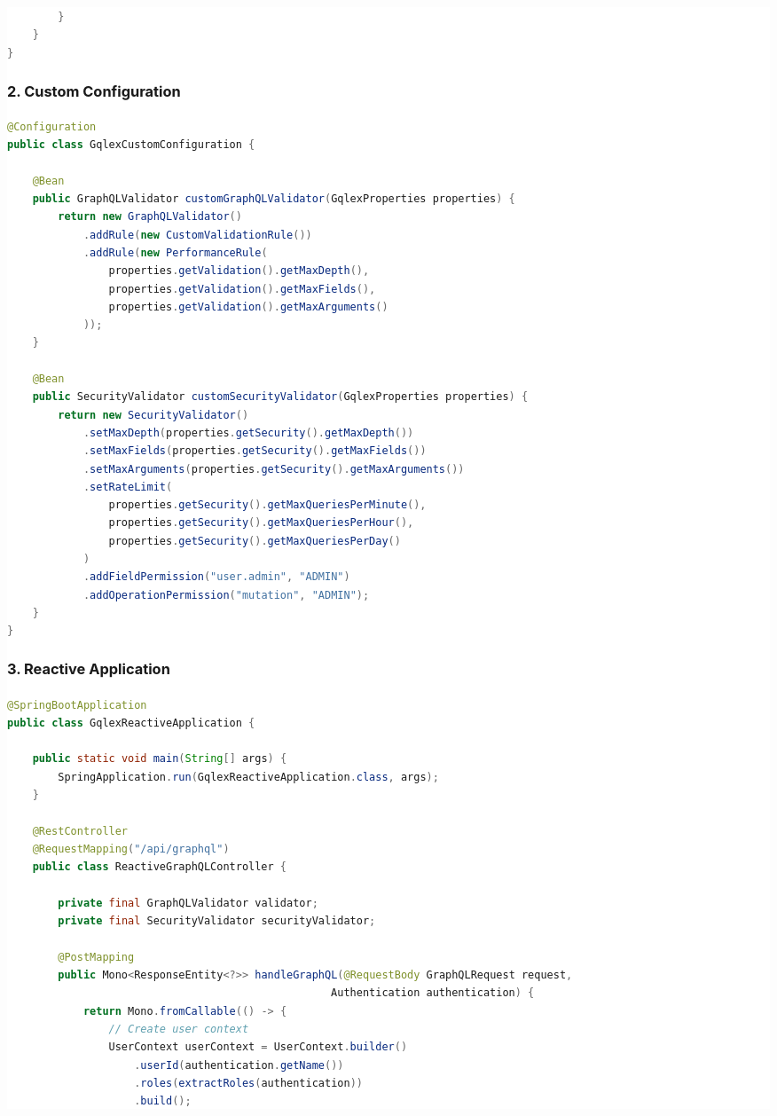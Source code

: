 ```java
        }
    }
}
```

### 2. Custom Configuration
```java
@Configuration
public class GqlexCustomConfiguration {
    
    @Bean
    public GraphQLValidator customGraphQLValidator(GqlexProperties properties) {
        return new GraphQLValidator()
            .addRule(new CustomValidationRule())
            .addRule(new PerformanceRule(
                properties.getValidation().getMaxDepth(),
                properties.getValidation().getMaxFields(),
                properties.getValidation().getMaxArguments()
            ));
    }
    
    @Bean
    public SecurityValidator customSecurityValidator(GqlexProperties properties) {
        return new SecurityValidator()
            .setMaxDepth(properties.getSecurity().getMaxDepth())
            .setMaxFields(properties.getSecurity().getMaxFields())
            .setMaxArguments(properties.getSecurity().getMaxArguments())
            .setRateLimit(
                properties.getSecurity().getMaxQueriesPerMinute(),
                properties.getSecurity().getMaxQueriesPerHour(),
                properties.getSecurity().getMaxQueriesPerDay()
            )
            .addFieldPermission("user.admin", "ADMIN")
            .addOperationPermission("mutation", "ADMIN");
    }
}
```

### 3. Reactive Application
```java
@SpringBootApplication
public class GqlexReactiveApplication {
    
    public static void main(String[] args) {
        SpringApplication.run(GqlexReactiveApplication.class, args);
    }
    
    @RestController
    @RequestMapping("/api/graphql")
    public class ReactiveGraphQLController {
        
        private final GraphQLValidator validator;
        private final SecurityValidator securityValidator;
        
        @PostMapping
        public Mono<ResponseEntity<?>> handleGraphQL(@RequestBody GraphQLRequest request,
                                                   Authentication authentication) {
            return Mono.fromCallable(() -> {
                // Create user context
                UserContext userContext = UserContext.builder()
                    .userId(authentication.getName())
                    .roles(extractRoles(authentication))
                    .build();
```